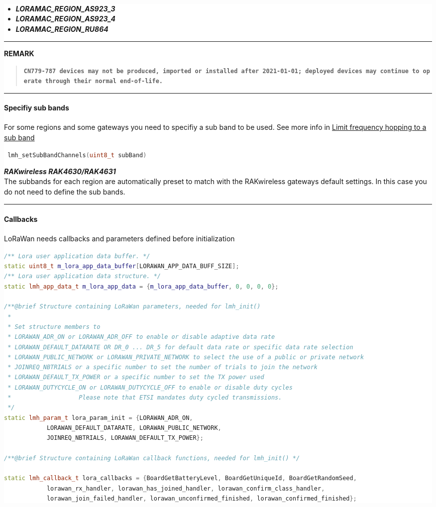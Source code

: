 - _**LORAMAC_REGION_AS923_3**_
- _**LORAMAC_REGION_AS923_4**_
- _**LORAMAC_REGION_RU864**_    

----

**REMARK**    
> **`CN779-787 devices may not be produced, imported or installed after 2021-01-01; deployed devices may continue to operate through their normal end-of-life.`**    

----
#### Specifiy sub bands
For some regions and some gateways you need to specifiy a sub band to be used.  See more info in [Limit frequency hopping to a sub band](#limit-frequency-hopping-to-a-sub-band)
```cpp
 lmh_setSubBandChannels(uint8_t subBand)
```   
**_RAKwireless RAK4630/RAK4631_**    
The subbands for each region are automatically preset to match with the RAKwireless gateways default settings. In this case you do not need to define the sub bands.        

----
#### Callbacks
LoRaWan needs callbacks and parameters defined before initialization    
```cpp
/** Lora user application data buffer. */ 
static uint8_t m_lora_app_data_buffer[LORAWAN_APP_DATA_BUFF_SIZE];
/** Lora user application data structure. */
static lmh_app_data_t m_lora_app_data = {m_lora_app_data_buffer, 0, 0, 0, 0};

/**@brief Structure containing LoRaWan parameters, needed for lmh_init()
 * 
 * Set structure members to
 * LORAWAN_ADR_ON or LORAWAN_ADR_OFF to enable or disable adaptive data rate
 * LORAWAN_DEFAULT_DATARATE OR DR_0 ... DR_5 for default data rate or specific data rate selection
 * LORAWAN_PUBLIC_NETWORK or LORAWAN_PRIVATE_NETWORK to select the use of a public or private network
 * JOINREQ_NBTRIALS or a specific number to set the number of trials to join the network
 * LORAWAN_DEFAULT_TX_POWER or a specific number to set the TX power used
 * LORAWAN_DUTYCYCLE_ON or LORAWAN_DUTYCYCLE_OFF to enable or disable duty cycles
 *                   Please note that ETSI mandates duty cycled transmissions. 
 */
static lmh_param_t lora_param_init = {LORAWAN_ADR_ON, 
			LORAWAN_DEFAULT_DATARATE, LORAWAN_PUBLIC_NETWORK, 
			JOINREQ_NBTRIALS, LORAWAN_DEFAULT_TX_POWER};

/**@brief Structure containing LoRaWan callback functions, needed for lmh_init() */

static lmh_callback_t lora_callbacks = {BoardGetBatteryLevel, BoardGetUniqueId, BoardGetRandomSeed,
			lorawan_rx_handler, lorawan_has_joined_handler, lorawan_confirm_class_handler,
			lorawan_join_failed_handler, lorawan_unconfirmed_finished, lorawan_confirmed_finished};
```    
